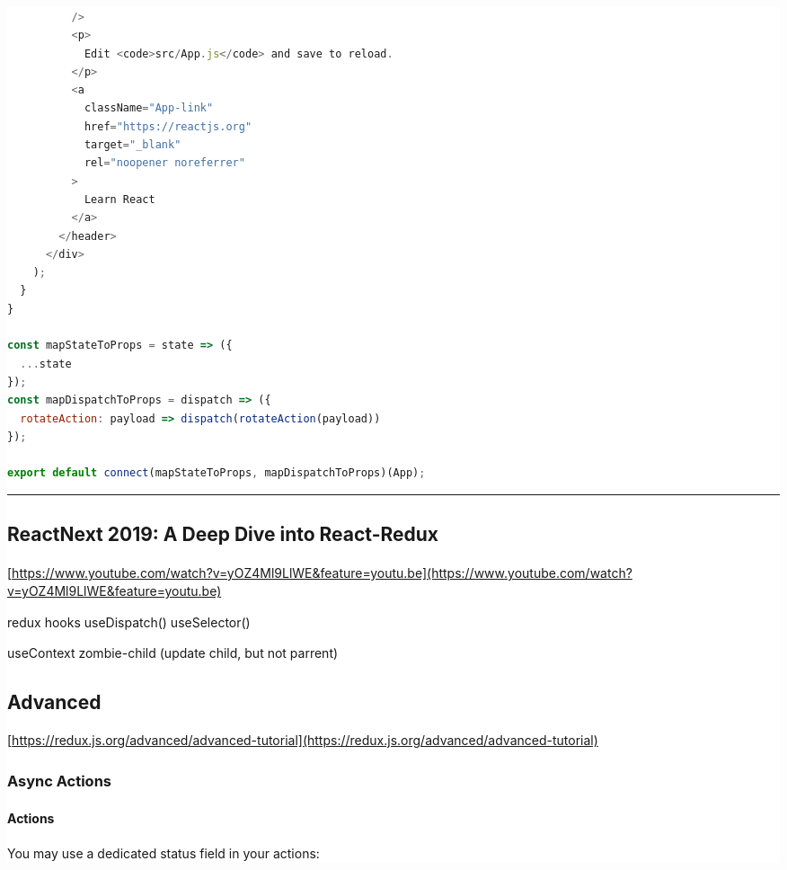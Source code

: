 ```js
          />
          <p>
            Edit <code>src/App.js</code> and save to reload.
          </p>
          <a
            className="App-link"
            href="https://reactjs.org"
            target="_blank"
            rel="noopener noreferrer"
          >
            Learn React
          </a>
        </header>
      </div>
    );
  }
}

const mapStateToProps = state => ({
  ...state
});
const mapDispatchToProps = dispatch => ({
  rotateAction: payload => dispatch(rotateAction(payload))
});

export default connect(mapStateToProps, mapDispatchToProps)(App);
```

---

## ReactNext 2019: A Deep Dive into React-Redux

[https://www.youtube.com/watch?v=yOZ4Ml9LlWE&feature=youtu.be](https://www.youtube.com/watch?v=yOZ4Ml9LlWE&feature=youtu.be)

redux hooks
useDispatch()
useSelector()

useContext
zombie-child (update child, but not parrent)

## Advanced

[https://redux.js.org/advanced/advanced-tutorial](https://redux.js.org/advanced/advanced-tutorial)

### Async Actions

#### Actions

You may use a dedicated status field in your actions:
